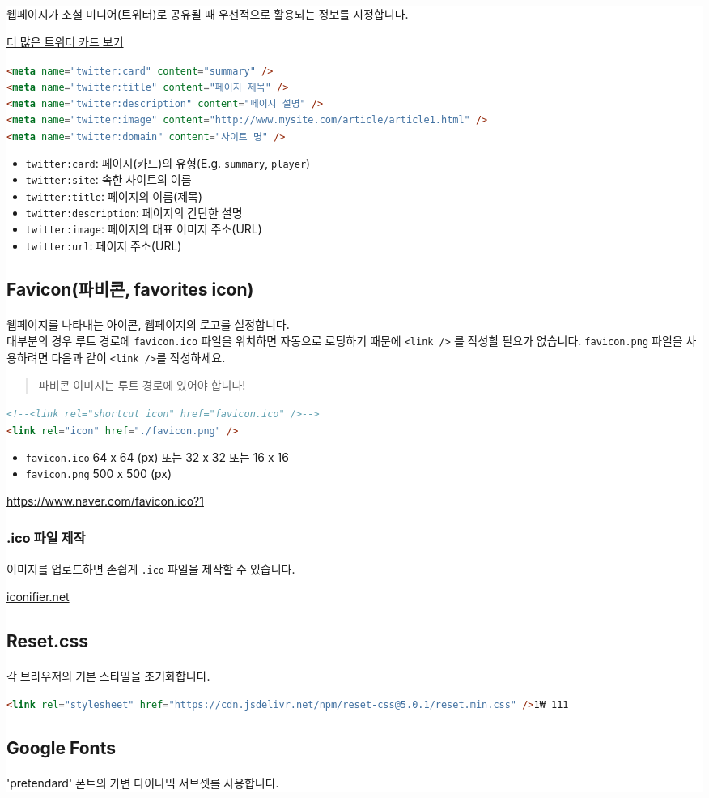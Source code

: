 웹페이지가 소셜 미디어(트위터)로 공유될 때 우선적으로 활용되는 정보를 지정합니다.

[더 많은 트위터 카드 보기](https://developer.twitter.com/en/docs/twitter-for-websites/cards/guides/getting-started)

```html
<meta name="twitter:card" content="summary" />
<meta name="twitter:title" content="페이지 제목" />
<meta name="twitter:description" content="페이지 설명" />
<meta name="twitter:image" content="http://www.mysite.com/article/article1.html" />
<meta name="twitter:domain" content="사이트 명" />
```

-   `twitter:card`: 페이지(카드)의 유형(E.g. `summary`, `player`)
-   `twitter:site`: 속한 사이트의 이름
-   `twitter:title`: 페이지의 이름(제목)
-   `twitter:description`: 페이지의 간단한 설명
-   `twitter:image`: 페이지의 대표 이미지 주소(URL)
-   `twitter:url`: 페이지 주소(URL)

## Favicon(파비콘, favorites icon)

웹페이지를 나타내는 아이콘, 웹페이지의 로고를 설정합니다.<br>
대부분의 경우 루트 경로에 `favicon.ico` 파일을 위치하면 자동으로 로딩하기 때문에 `<link />` 를 작성할 필요가 없습니다.
`favicon.png` 파일을 사용하려면 다음과 같이 `<link />`를 작성하세요.

> 파비콘 이미지는 루트 경로에 있어야 합니다!

```html
<!--<link rel="shortcut icon" href="favicon.ico" />-->
<link rel="icon" href="./favicon.png" />
```

-   `favicon.ico` 64 x 64 (px) 또는 32 x 32 또는 16 x 16
-   `favicon.png` 500 x 500 (px)

https://www.naver.com/favicon.ico?1

### .ico 파일 제작

이미지를 업로드하면 손쉽게 `.ico` 파일을 제작할 수 있습니다.

[iconifier.net](https://iconifier.net/)

## Reset.css

각 브라우저의 기본 스타일을 초기화합니다.

```html
<link rel="stylesheet" href="https://cdn.jsdelivr.net/npm/reset-css@5.0.1/reset.min.css" />1₩ 111
```

## Google Fonts

'pretendard' 폰트의 가변 다이나믹 서브셋를 사용합니다.
